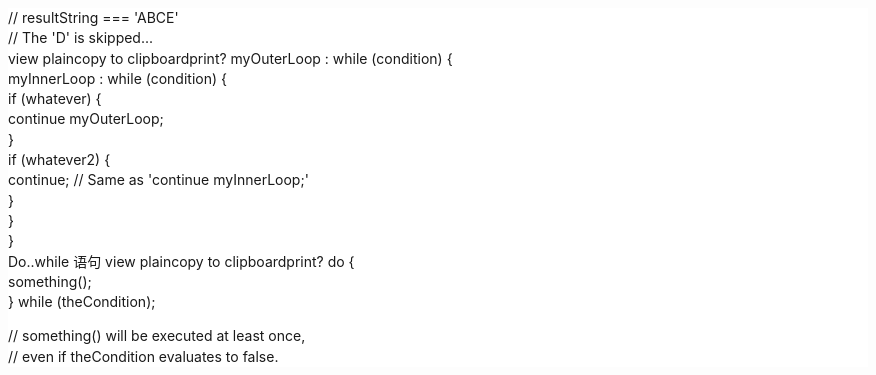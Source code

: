 // resultString === 'ABCE'  
// The 'D' is skipped...  
view plaincopy to clipboardprint?
myOuterLoop : while (condition) {  
    myInnerLoop : while (condition) {  
        if (whatever) {  
            continue myOuterLoop;   
        }  
        if (whatever2) {  
            continue; // Same as 'continue myInnerLoop;'  
        }  
    }  
}  
Do..while 语句
view plaincopy to clipboardprint?
do {  
    something();  
} while (theCondition);  
   
// something() will be executed at least once,  
// even if theCondition evaluates to false.  